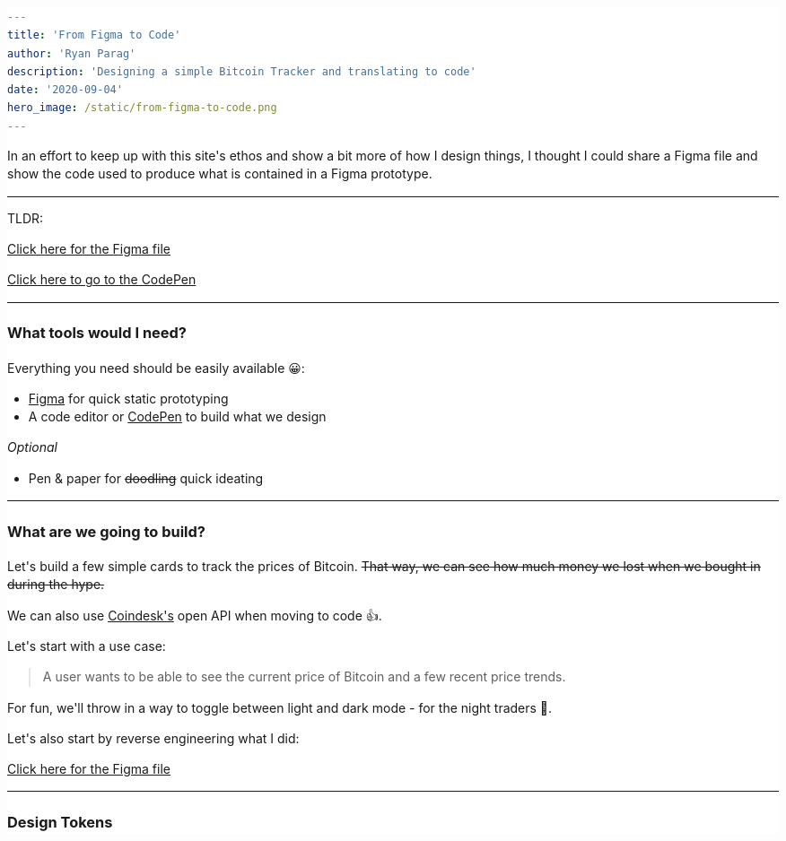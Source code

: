 ```yaml
---
title: 'From Figma to Code'
author: 'Ryan Parag'
description: 'Designing a simple Bitcoin Tracker and translating to code'
date: '2020-09-04'
hero_image: /static/from-figma-to-code.png
---
```


In an effort to keep up with this site's ethos and show a bit more of how I design things, I thought I could share a Figma file and show the code used to produce what is contained in a Figma prototype.

------------------

TLDR:

[Click here for the Figma file](https://www.figma.com/community/file/883721353057504948/Bitcoin-Tracker)

[Click here to go to the CodePen](https://codepen.io/ryanparag/pen/mdPMqmv)

------------------

### What tools would I need?

Everything you need should be easily available 😀:
- [Figma](https://figma.com) for quick static prototyping
- A code editor or [CodePen](https://codepen.io) to build what we design

_Optional_
- Pen & paper for ~~doodling~~ quick ideating

------------------

### What are we going to build?

Let's build a few simple cards to track the prices of Bitcoin. ~~That way, we can see how much money we lost when we bought in during the hype.~~

We can also use [Coindesk's](https://coindesk.com) open API when moving to code 👍.

Let's start with a use case:

> A user wants to be able to see the current price of Bitcoin and a few recent price trends.

For fun, we'll throw in a way to toggle between light and dark mode - for the night traders 🦉.

Let's also start by reverse engineering what I did:

[Click here for the Figma file](https://www.figma.com/community/file/883721353057504948/Bitcoin-Tracker)

------------------

### Design Tokens
